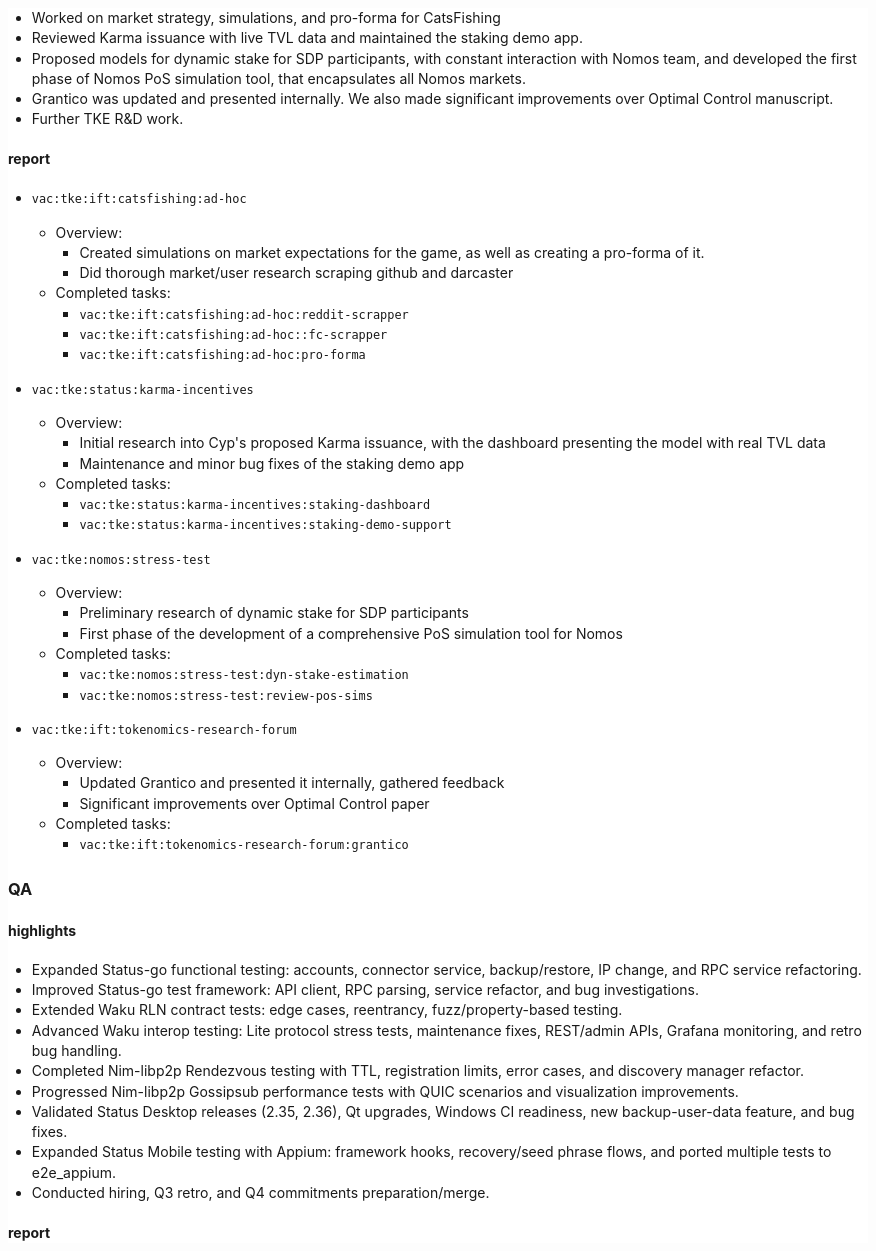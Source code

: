 - Worked on market strategy, simulations, and pro-forma for CatsFishing
- Reviewed Karma issuance with live TVL data and maintained the staking demo app.
- Proposed models for dynamic stake for SDP participants, with constant interaction with Nomos team, and developed the first phase of Nomos PoS simulation tool, that encapsulates all Nomos markets.
- Grantico was updated and presented internally. We also made significant improvements over Optimal Control manuscript.
- Further TKE R&D work.
#### report

- `vac:tke:ift:catsfishing:ad-hoc`
  - Overview:
    - Created simulations on market expectations for the game, as well as creating a pro-forma of it. 
    - Did thorough market/user research scraping github and darcaster
  - Completed tasks:
    - `vac:tke:ift:catsfishing:ad-hoc:reddit-scrapper`
    - `vac:tke:ift:catsfishing:ad-hoc::fc-scrapper`
    - `vac:tke:ift:catsfishing:ad-hoc:pro-forma`

- `vac:tke:status:karma-incentives`
  - Overview:
    - Initial research into Cyp's proposed Karma issuance, with the dashboard presenting the model with real TVL data
    - Maintenance and minor bug fixes of the staking demo app
  - Completed tasks:
    - `vac:tke:status:karma-incentives:staking-dashboard`
    - `vac:tke:status:karma-incentives:staking-demo-support`

- `vac:tke:nomos:stress-test`
  - Overview:
    - Preliminary research of dynamic stake for SDP participants
    - First phase of the development of a comprehensive PoS simulation tool for Nomos
  - Completed tasks:
    - `vac:tke:nomos:stress-test:dyn-stake-estimation`
    - `vac:tke:nomos:stress-test:review-pos-sims`

- `vac:tke:ift:tokenomics-research-forum`
  - Overview:
    - Updated Grantico and presented it internally, gathered feedback
    - Significant improvements over Optimal Control paper
  - Completed tasks:
    - `vac:tke:ift:tokenomics-research-forum:grantico`

### QA

#### highlights

- Expanded Status-go functional testing: accounts, connector service, backup/restore, IP change, and RPC service refactoring.
- Improved Status-go test framework: API client, RPC parsing, service refactor, and bug investigations.
- Extended Waku RLN contract tests: edge cases, reentrancy, fuzz/property-based testing.
- Advanced Waku interop testing: Lite protocol stress tests, maintenance fixes, REST/admin APIs, Grafana monitoring, and retro bug handling.
- Completed Nim-libp2p Rendezvous testing with TTL, registration limits, error cases, and discovery manager refactor.
- Progressed Nim-libp2p Gossipsub performance tests with QUIC scenarios and visualization improvements.
- Validated Status Desktop releases (2.35, 2.36), Qt upgrades, Windows CI readiness, new backup-user-data feature, and bug fixes.
- Expanded Status Mobile testing with Appium: framework hooks, recovery/seed phrase flows, and ported multiple tests to e2e_appium.
- Conducted hiring, Q3 retro, and Q4 commitments preparation/merge.
#### report
